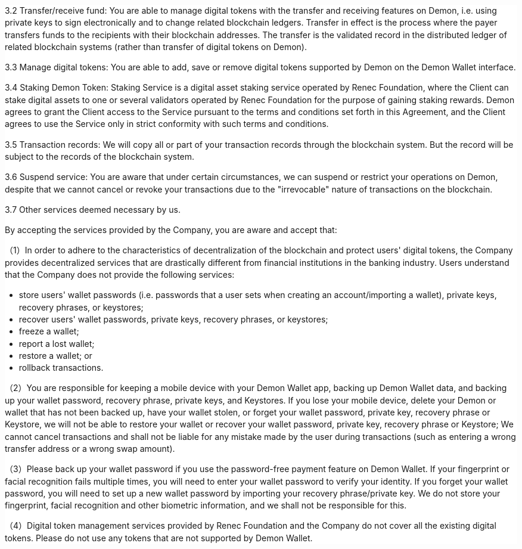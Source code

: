 3.2 Transfer/receive fund: You are able to manage digital tokens with the transfer and receiving features on Demon, i.e. using private keys to sign electronically and to change related blockchain ledgers. Transfer in effect is the process where the payer transfers funds to the recipients with their blockchain addresses. The transfer is the validated record in the distributed ledger of related blockchain systems (rather than transfer of digital tokens on Demon).

3.3 Manage digital tokens: You are able to add, save or remove digital tokens supported by Demon on the Demon Wallet interface.

3.4 Staking Demon Token: Staking Service is a digital asset staking service operated by Renec Foundation, where the Client can stake digital assets to one or several validators operated by Renec Foundation for the purpose of gaining staking rewards. Demon agrees to grant the Client access to the Service pursuant to the terms and conditions set forth in this Agreement, and the Client agrees to use the Service only in strict conformity with such terms and conditions.

3.5 Transaction records: We will copy all or part of your transaction records through the blockchain system. But the record will be subject to the records of the blockchain system.

3.6 Suspend service: You are aware that under certain circumstances, we can suspend or restrict your operations on Demon, despite that we cannot cancel or revoke your transactions due to the "irrevocable" nature of transactions on the blockchain.

3.7 Other services deemed necessary by us.

By accepting the services provided by the Company, you are aware and accept that:

（1）In order to adhere to the characteristics of decentralization of the blockchain and protect users' digital tokens, the Company provides decentralized services that are drastically different from financial institutions in the banking industry. Users understand that the Company does not provide the following services:

- store users' wallet passwords (i.e. passwords that a user sets when creating an account/importing a wallet), private keys, recovery phrases, or keystores;
- recover users' wallet passwords, private keys, recovery phrases, or keystores;
- freeze a wallet;
- report a lost wallet;
- restore a wallet; or
- rollback transactions.

（2）You are responsible for keeping a mobile device with your Demon Wallet app, backing up Demon Wallet data, and backing up your wallet password, recovery phrase, private keys, and Keystores. If you lose your mobile device, delete your Demon or wallet that has not been backed up, have your wallet stolen, or forget your wallet password, private key, recovery phrase or Keystore, we will not be able to restore your wallet or recover your wallet password, private key, recovery phrase or Keystore; We cannot cancel transactions and shall not be liable for any mistake made by the user during transactions (such as entering a wrong transfer address or a wrong swap amount).

（3）Please back up your wallet password if you use the password-free payment feature on Demon Wallet. If your fingerprint or facial recognition fails multiple times, you will need to enter your wallet password to verify your identity. If you forget your wallet password, you will need to set up a new wallet password by importing your recovery phrase/private key. We do not store your fingerprint, facial recognition and other biometric information, and we shall not be responsible for this.

（4）Digital token management services provided by Renec Foundation and the Company do not cover all the existing digital tokens. Please do not use any tokens that are not supported by Demon Wallet.
